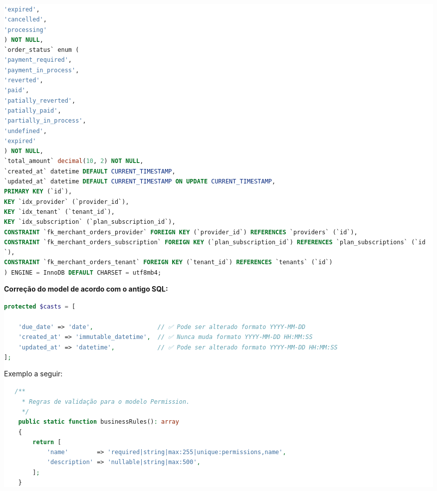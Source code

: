 ```sql
'expired',
'cancelled',
'processing'
) NOT NULL,
`order_status` enum (
'payment_required',
'payment_in_process',
'reverted',
'paid',
'patially_reverted',
'patially_paid',
'partially_in_process',
'undefined',
'expired'
) NOT NULL,
`total_amount` decimal(10, 2) NOT NULL,
`created_at` datetime DEFAULT CURRENT_TIMESTAMP,
`updated_at` datetime DEFAULT CURRENT_TIMESTAMP ON UPDATE CURRENT_TIMESTAMP,
PRIMARY KEY (`id`),
KEY `idx_provider` (`provider_id`),
KEY `idx_tenant` (`tenant_id`),
KEY `idx_subscription` (`plan_subscription_id`),
CONSTRAINT `fk_merchant_orders_provider` FOREIGN KEY (`provider_id`) REFERENCES `providers` (`id`),
CONSTRAINT `fk_merchant_orders_subscription` FOREIGN KEY (`plan_subscription_id`) REFERENCES `plan_subscriptions` (`id`),
CONSTRAINT `fk_merchant_orders_tenant` FOREIGN KEY (`tenant_id`) REFERENCES `tenants` (`id`)
) ENGINE = InnoDB DEFAULT CHARSET = utf8mb4;
```

**Correção do model de acordo com o antigo SQL:**

```php
protected $casts = [

    'due_date' => 'date',                  // ✅ Pode ser alterado formato YYYY-MM-DD
    'created_at' => 'immutable_datetime',  // ✅ Nunca muda formato YYYY-MM-DD HH:MM:SS
    'updated_at' => 'datetime',            // ✅ Pode ser alterado formato YYYY-MM-DD HH:MM:SS
];
```

Exemplo a seguir:

```php
   /**
     * Regras de validação para o modelo Permission.
     */
    public static function businessRules(): array
    {
        return [
            'name'        => 'required|string|max:255|unique:permissions,name',
            'description' => 'nullable|string|max:500',
        ];
    }
```

